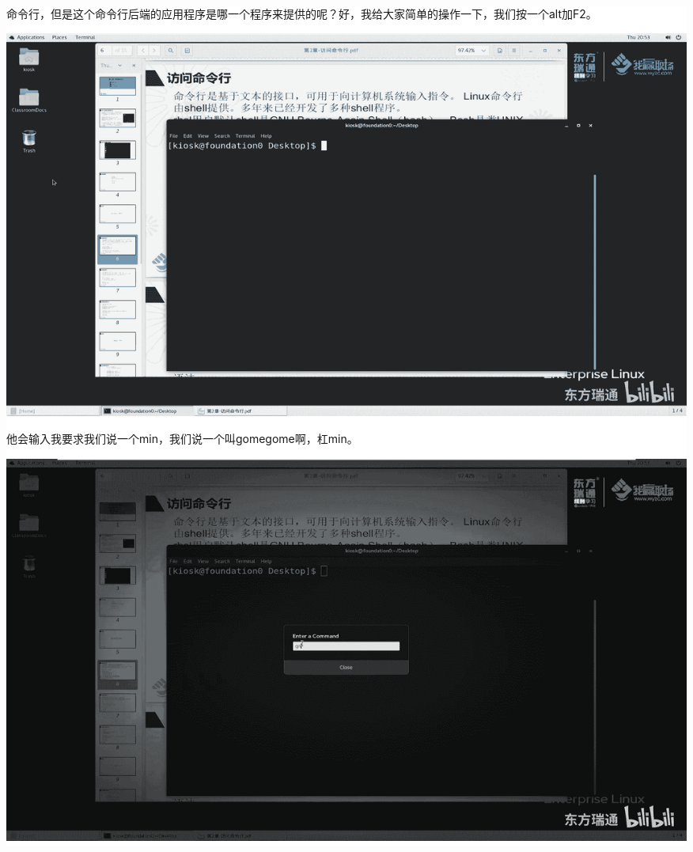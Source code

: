 命令行，但是这个命令行后端的应用程序是哪一个程序来提供的呢？好，我给大家简单的操作一下，我们按一个alt加F2。



![](img/55a87a90873bc9c8098a5209bb037f1b_6.png)

他会输入我要求我们说一个min，我们说一个叫gomegome啊，杠min。

![](img/55a87a90873bc9c8098a5209bb037f1b_8.png)
